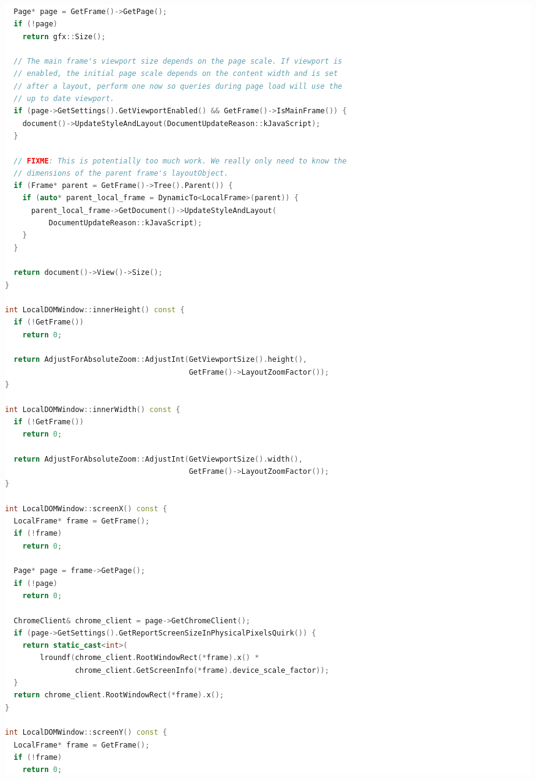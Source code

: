 ```cpp
  Page* page = GetFrame()->GetPage();
  if (!page)
    return gfx::Size();

  // The main frame's viewport size depends on the page scale. If viewport is
  // enabled, the initial page scale depends on the content width and is set
  // after a layout, perform one now so queries during page load will use the
  // up to date viewport.
  if (page->GetSettings().GetViewportEnabled() && GetFrame()->IsMainFrame()) {
    document()->UpdateStyleAndLayout(DocumentUpdateReason::kJavaScript);
  }

  // FIXME: This is potentially too much work. We really only need to know the
  // dimensions of the parent frame's layoutObject.
  if (Frame* parent = GetFrame()->Tree().Parent()) {
    if (auto* parent_local_frame = DynamicTo<LocalFrame>(parent)) {
      parent_local_frame->GetDocument()->UpdateStyleAndLayout(
          DocumentUpdateReason::kJavaScript);
    }
  }

  return document()->View()->Size();
}

int LocalDOMWindow::innerHeight() const {
  if (!GetFrame())
    return 0;

  return AdjustForAbsoluteZoom::AdjustInt(GetViewportSize().height(),
                                          GetFrame()->LayoutZoomFactor());
}

int LocalDOMWindow::innerWidth() const {
  if (!GetFrame())
    return 0;

  return AdjustForAbsoluteZoom::AdjustInt(GetViewportSize().width(),
                                          GetFrame()->LayoutZoomFactor());
}

int LocalDOMWindow::screenX() const {
  LocalFrame* frame = GetFrame();
  if (!frame)
    return 0;

  Page* page = frame->GetPage();
  if (!page)
    return 0;

  ChromeClient& chrome_client = page->GetChromeClient();
  if (page->GetSettings().GetReportScreenSizeInPhysicalPixelsQuirk()) {
    return static_cast<int>(
        lroundf(chrome_client.RootWindowRect(*frame).x() *
                chrome_client.GetScreenInfo(*frame).device_scale_factor));
  }
  return chrome_client.RootWindowRect(*frame).x();
}

int LocalDOMWindow::screenY() const {
  LocalFrame* frame = GetFrame();
  if (!frame)
    return 0;

```
